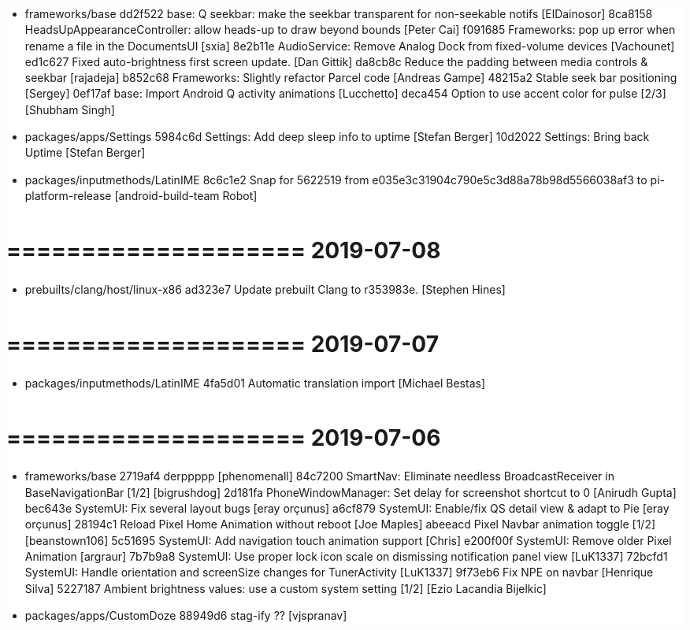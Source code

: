  * frameworks/base
dd2f522  base: Q seekbar: make the seekbar transparent for non-seekable notifs  [ElDainosor]
8ca8158  HeadsUpAppearanceController: allow heads-up to draw beyond bounds  [Peter Cai]
f091685  Frameworks: pop up error when rename a file in the DocumentsUI  [sxia]
8e2b11e  AudioService: Remove Analog Dock from fixed-volume devices  [Vachounet]
ed1c627  Fixed auto-brightness first screen update.  [Dan Gittik]
da8cb8c  Reduce the padding between media controls & seekbar  [rajadeja]
b852c68  Frameworks: Slightly refactor Parcel code  [Andreas Gampe]
48215a2  Stable seek bar positioning  [Sergey]
0ef17af  base: Import Android Q activity animations  [Lucchetto]
deca454  Option to use accent color for pulse [2/3]  [Shubham Singh]

 * packages/apps/Settings
5984c6d  Settings: Add deep sleep info to uptime  [Stefan Berger]
10d2022  Settings: Bring back Uptime  [Stefan Berger]

 * packages/inputmethods/LatinIME
8c6c1e2  Snap for 5622519 from e035e3c31904c790e5c3d88a78b98d5566038af3 to pi-platform-release  [android-build-team Robot]

====================
     2019-07-08    
====================

 * prebuilts/clang/host/linux-x86
ad323e7  Update prebuilt Clang to r353983e.  [Stephen Hines]

====================
     2019-07-07    
====================

 * packages/inputmethods/LatinIME
4fa5d01  Automatic translation import  [Michael Bestas]

====================
     2019-07-06    
====================

 * frameworks/base
2719af4  derppppp  [phenomenall]
84c7200  SmartNav: Eliminate needless BroadcastReceiver in BaseNavigationBar [1/2]  [bigrushdog]
2d181fa  PhoneWindowManager: Set delay for screenshot shortcut to 0  [Anirudh Gupta]
bec643e  SystemUI: Fix several layout bugs  [eray orçunus]
a6cf879  SystemUI: Enable/fix QS detail view & adapt to Pie  [eray orçunus]
28194c1  Reload Pixel Home Animation without reboot  [Joe Maples]
abeeacd  Pixel Navbar animation toggle [1/2]  [beanstown106]
5c51695  SystemUI: Add navigation touch animation support  [Chris]
e200f00f  SystemUI: Remove older Pixel Animation  [argraur]
7b7b9a8  SystemUI: Use proper lock icon scale on dismissing notification panel view  [LuK1337]
72bcfd1  SystemUI: Handle orientation and screenSize changes for TunerActivity  [LuK1337]
9f73eb6  Fix NPE on navbar  [Henrique Silva]
5227187  Ambient brightness values: use a custom system setting [1/2]  [Ezio Lacandia Bijelkic]

 * packages/apps/CustomDoze
88949d6  stag-ify ??  [vjspranav]

